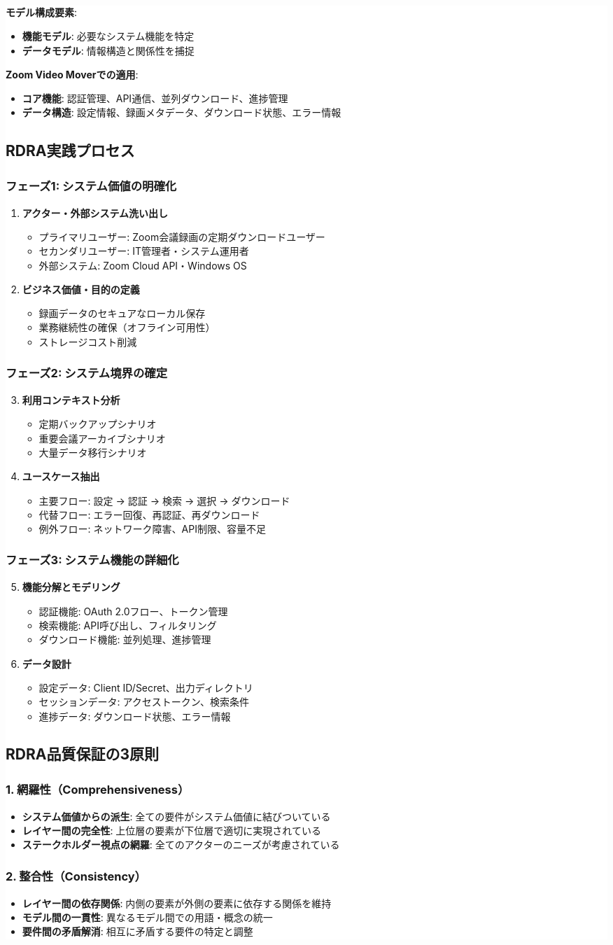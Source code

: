 **モデル構成要素**:
- **機能モデル**: 必要なシステム機能を特定
- **データモデル**: 情報構造と関係性を捕捉

**Zoom Video Moverでの適用**:
- **コア機能**: 認証管理、API通信、並列ダウンロード、進捗管理
- **データ構造**: 設定情報、録画メタデータ、ダウンロード状態、エラー情報

## RDRA実践プロセス

### フェーズ1: システム価値の明確化
1. **アクター・外部システム洗い出し**
   - プライマリユーザー: Zoom会議録画の定期ダウンロードユーザー
   - セカンダリユーザー: IT管理者・システム運用者
   - 外部システム: Zoom Cloud API・Windows OS

2. **ビジネス価値・目的の定義**
   - 録画データのセキュアなローカル保存
   - 業務継続性の確保（オフライン可用性）
   - ストレージコスト削減

### フェーズ2: システム境界の確定
3. **利用コンテキスト分析**
   - 定期バックアップシナリオ
   - 重要会議アーカイブシナリオ
   - 大量データ移行シナリオ

4. **ユースケース抽出**
   - 主要フロー: 設定 → 認証 → 検索 → 選択 → ダウンロード
   - 代替フロー: エラー回復、再認証、再ダウンロード
   - 例外フロー: ネットワーク障害、API制限、容量不足

### フェーズ3: システム機能の詳細化
5. **機能分解とモデリング**
   - 認証機能: OAuth 2.0フロー、トークン管理
   - 検索機能: API呼び出し、フィルタリング
   - ダウンロード機能: 並列処理、進捗管理

6. **データ設計**
   - 設定データ: Client ID/Secret、出力ディレクトリ
   - セッションデータ: アクセストークン、検索条件
   - 進捗データ: ダウンロード状態、エラー情報

## RDRA品質保証の3原則

### 1. 網羅性（Comprehensiveness）
- **システム価値からの派生**: 全ての要件がシステム価値に結びついている
- **レイヤー間の完全性**: 上位層の要素が下位層で適切に実現されている
- **ステークホルダー視点の網羅**: 全てのアクターのニーズが考慮されている

### 2. 整合性（Consistency）
- **レイヤー間の依存関係**: 内側の要素が外側の要素に依存する関係を維持
- **モデル間の一貫性**: 異なるモデル間での用語・概念の統一
- **要件間の矛盾解消**: 相互に矛盾する要件の特定と調整
